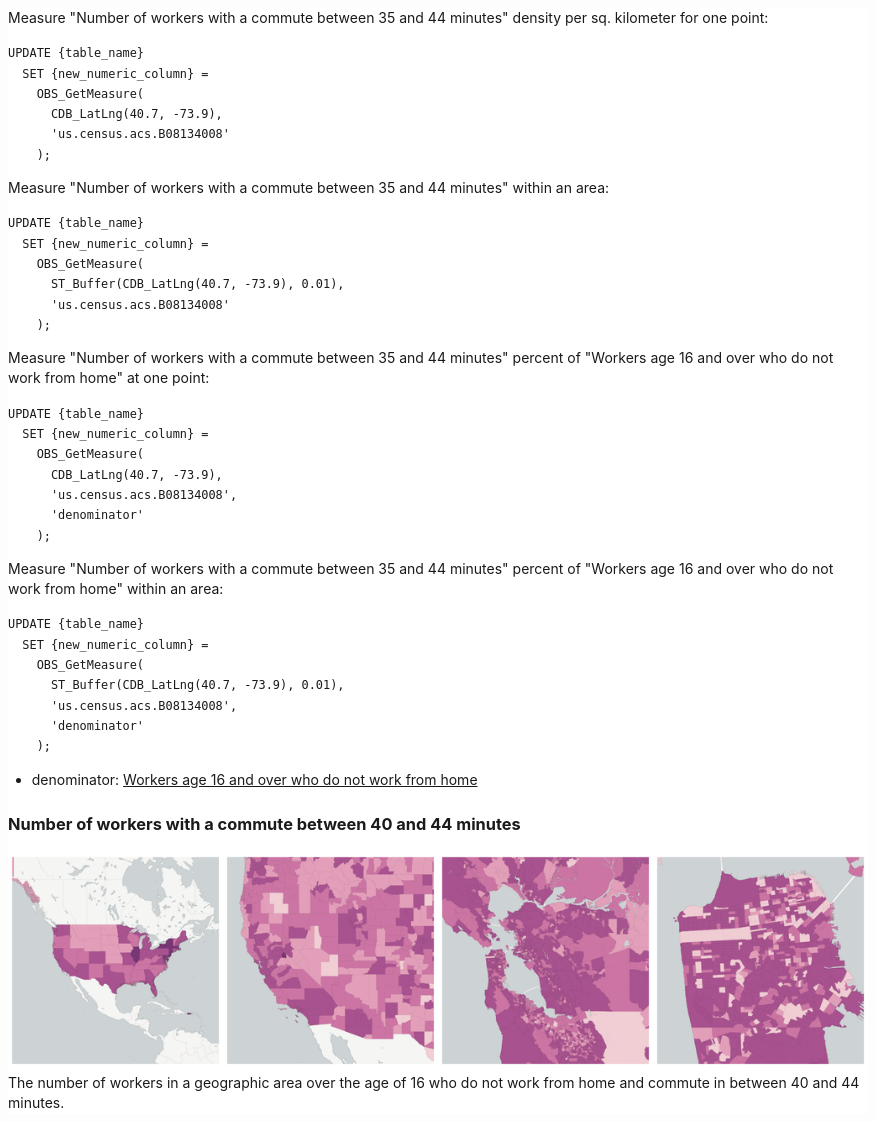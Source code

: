 Measure &quot;Number of workers with a commute between 35 and 44 minutes&quot;  density per sq. kilometer  for one point:

    UPDATE {table_name}
      SET {new_numeric_column} =
        OBS_GetMeasure(
          CDB_LatLng(40.7, -73.9),
          'us.census.acs.B08134008'
        );

Measure &quot;Number of workers with a commute between 35 and 44 minutes&quot; within an area:

    UPDATE {table_name}
      SET {new_numeric_column} =
        OBS_GetMeasure(
          ST_Buffer(CDB_LatLng(40.7, -73.9), 0.01),
          'us.census.acs.B08134008'
        );

Measure &quot;Number of workers with a commute between 35 and 44 minutes&quot; percent of &quot;Workers age 16 and over who do not work from home&quot; at one point:

    UPDATE {table_name}
      SET {new_numeric_column} =
        OBS_GetMeasure(
          CDB_LatLng(40.7, -73.9),
          'us.census.acs.B08134008',
          'denominator'
        );

Measure &quot;Number of workers with a commute between 35 and 44 minutes&quot; percent of &quot;Workers age 16 and over who do not work from home&quot; within an area:

    UPDATE {table_name}
      SET {new_numeric_column} =
        OBS_GetMeasure(
          ST_Buffer(CDB_LatLng(40.7, -73.9), 0.01),
          'us.census.acs.B08134008',
          'denominator'
        );

* denominator: [Workers age 16 and over who do not work from home](#us-census-acs-b08134001)


### <a name="number-of-workers-with-a-commute-between-40-and-44-minutes"></a><a name="us-census-acs-b08303010"></a>Number of workers with a commute between 40 and 44 minutes

[<img alt="../../_images/us.census.acs.B08303010.png" src="../../_images/us.census.acs.B08303010.png" style="width: 100%;" />](../../_images/us.census.acs.B08303010.png)The number of workers in a geographic area over the age of 16 who do not work from home and commute in between 40 and 44 minutes.
